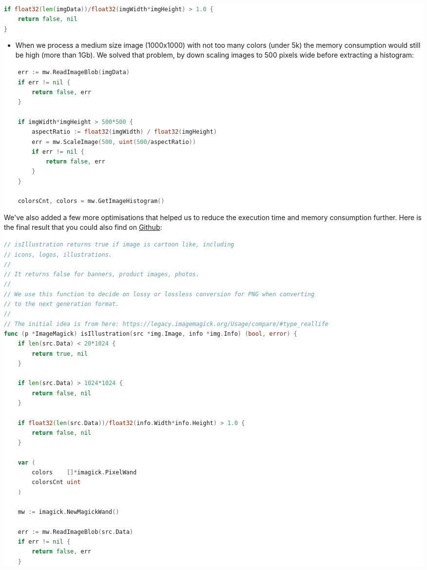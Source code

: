 ```go
if float32(len(imgData))/float32(imgWidth*imgHeight) > 1.0 {
	return false, nil
}
```

* When we process a medium size image (1000x1000) with not too many colors (under 5k) the memory consumption would still be high (more than 1Gb). We solved that problem, by down scaling images to 500 pixels wide before extracting a histogram:

```go
	err := mw.ReadImageBlob(imgData)
	if err != nil {
		return false, err
	}

	if imgWidth*imgHeight > 500*500 {
		aspectRatio := float32(imgWidth) / float32(imgHeight)
		err = mw.ScaleImage(500, uint(500/aspectRatio))
		if err != nil {
			return false, err
		}
	}

	colorsCnt, colors = mw.GetImageHistogram()
```

We've also added a few more optimisations that helped us to reduce the execution time and memory consumption further. Here is the final result that you could also find on [Github](https://github.com/Pixboost/transformimgs/blob/master/img/processor/imagemagick.go#L322):


```go
// isIllustration returns true if image is cartoon like, including
// icons, logos, illustrations.
//
// It returns false for banners, product images, photos.
//
// We use this function to decide on lossy or lossless conversion for PNG when converting
// to the next generation format.
//
// The initial idea is from here: https://legacy.imagemagick.org/Usage/compare/#type_reallife
func (p *ImageMagick) isIllustration(src *img.Image, info *img.Info) (bool, error) {
	if len(src.Data) < 20*1024 {
		return true, nil
	}

	if len(src.Data) > 1024*1024 {
		return false, nil
	}

	if float32(len(src.Data))/float32(info.Width*info.Height) > 1.0 {
		return false, nil
	}

	var (
		colors    []*imagick.PixelWand
		colorsCnt uint
	)

	mw := imagick.NewMagickWand()

	err := mw.ReadImageBlob(src.Data)
	if err != nil {
		return false, err
	}

```